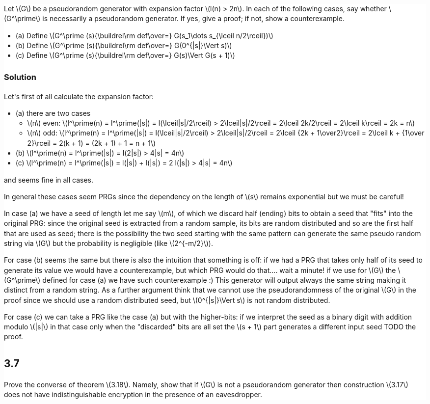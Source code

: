Let \\(G\\) be a pseudorandom generator with expansion factor \\(l(n) > 2n\\). In each of the following cases, say whether \\(G^\prime\\)
is necessarily a pseudorandom generator. If yes, give a proof; if not, show a counterexample.

 - (a) Define \\(G^\prime (s){\buildrel\rm def\over=} G(s_1\dots s_{\lceil n/2\rceil})\\)
 - (b) Define \\(G^\prime (s){\buildrel\rm def\over=} G(0^{\|s\|}\Vert s)\\)
 - (c) Define \\(G^\prime (s){\buildrel\rm def\over=} G(s)\Vert G(s + 1)\\)

### Solution

Let's first of all calculate the expansion factor:

 - (a) there are two cases
    - \\(n\\) even: \\(l^\prime(n) = l^\prime(\|s\|) = l(\lceil\|s\|/2\rceil) > 2\lceil\|s\|/2\rceil = 2\lceil 2k/2\rceil = 2\lceil k\rceil = 2k = n\\)
    - \\(n\\) odd: \\(l^\prime(n) = l^\prime(\|s\|) = l(\lceil\|s\|/2\rceil) > 2\lceil\|s\|/2\rceil = 2\lceil {2k + 1\over2}\rceil = 2\lceil k + {1\over 2}\rceil = 2(k + 1) = (2k + 1) + 1 = n + 1\\)
 - (b) \\(l^\prime(n) = l^\prime(\|s\|) = l(2\|s\|) > 4\|s\| = 4n\\)
 - (c) \\(l^\prime(n) = l^\prime(\|s\|) = l(\|s\|) + l(\|s\|) = 2 l(\|s\|) > 4\|s\| = 4n\\)

and seems fine in all cases.

In general these cases seem PRGs since the dependency on the length of \\(s\\) remains exponential but we must be careful!

In case (a) we have a seed of length let me say \\(m\\), of which we discard half (ending) bits to obtain a seed that
"fits" into the original PRG: since the original seed is extracted from a random sample, its bits are random distributed
and so are the first half that are used as seed; there is the possibility the two seed starting with the same pattern
can generate the same pseudo random string via \\(G\\) but the probability is negligible (like \\(2^{-m/2}\\)).

For case (b) seems the same but there is also the intuition that something is off: if we had a PRG that takes only half
of its seed to generate its value we would have a counterexample, but which PRG would do that.... wait a minute! if we
use for \\(G\\) the \\(G^\prime\\) defined for case (a) we have such counterexample :) This generator will output always
the same string making it distinct from a random string. As a further argument
think that we cannot use the pseudorandomness of the original \\(G\\) in the
proof since we should use a random distributed seed, but \\(0^{\|s\|}\Vert s\\)
is not random distributed. 

For case (c) we can take a PRG like the case (a) but with the higher-bits: if we interpret the seed as a binary digit
with addition modulo \\(\|s\|\\) in that case only when the "discarded" bits are all set the \\(s + 1\\) part generates
a different input seed TODO the proof.

## 3.7

Prove the converse of theorem \\(3.18\\). Namely, show that if \\(G\\) is not a pseudorandom generator then construction \\(3.17\\)
does not have indistinguishable encryption in the presence of an eavesdropper.
